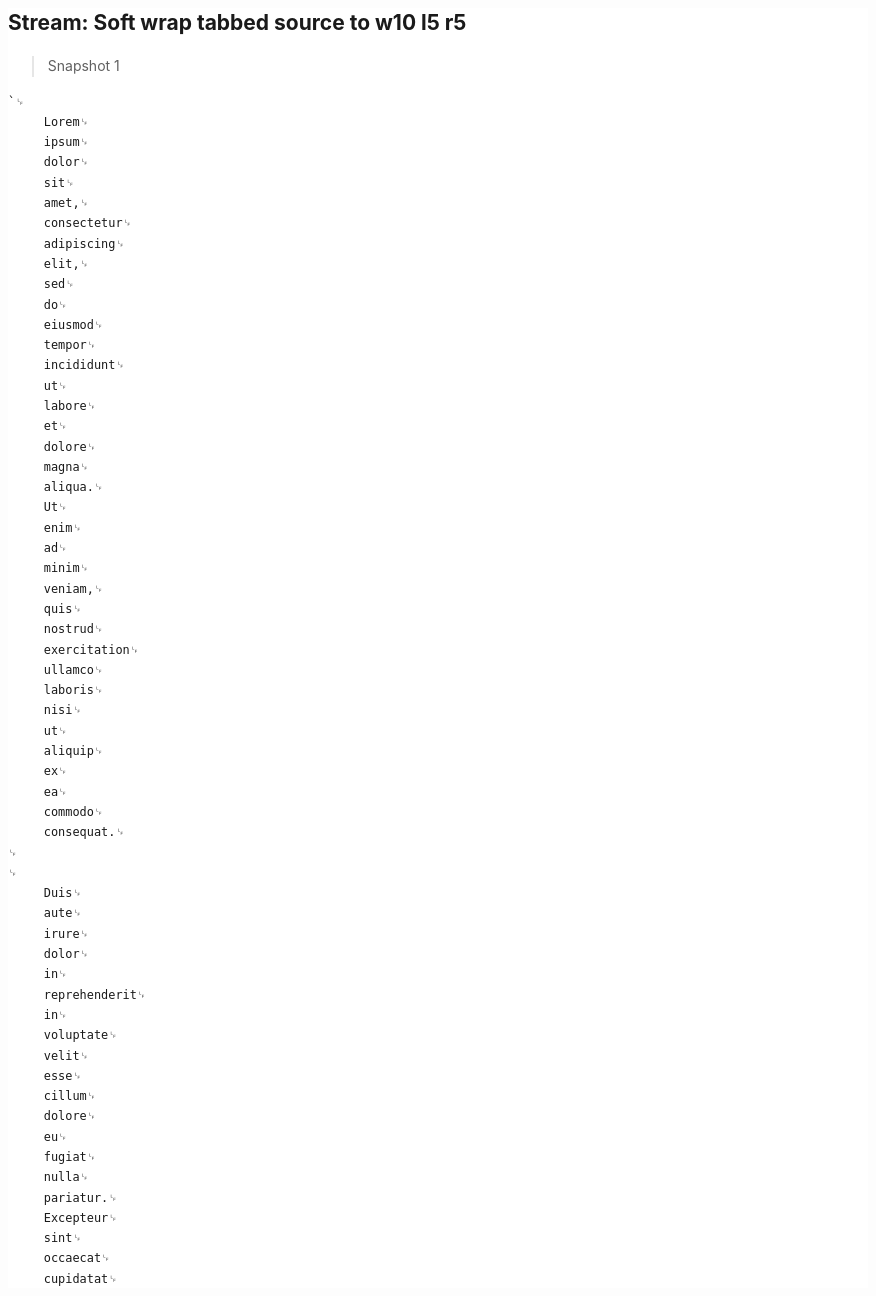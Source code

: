 ## Stream: Soft wrap tabbed source to w10 l5 r5

> Snapshot 1

    `␊
         Lorem␊
         ipsum␊
         dolor␊
         sit␊
         amet,␊
         consectetur␊
         adipiscing␊
         elit,␊
         sed␊
         do␊
         eiusmod␊
         tempor␊
         incididunt␊
         ut␊
         labore␊
         et␊
         dolore␊
         magna␊
         aliqua.␊
         Ut␊
         enim␊
         ad␊
         minim␊
         veniam,␊
         quis␊
         nostrud␊
         exercitation␊
         ullamco␊
         laboris␊
         nisi␊
         ut␊
         aliquip␊
         ex␊
         ea␊
         commodo␊
         consequat.␊
    ␊
    ␊
         Duis␊
         aute␊
         irure␊
         dolor␊
         in␊
         reprehenderit␊
         in␊
         voluptate␊
         velit␊
         esse␊
         cillum␊
         dolore␊
         eu␊
         fugiat␊
         nulla␊
         pariatur.␊
         Excepteur␊
         sint␊
         occaecat␊
         cupidatat␊
